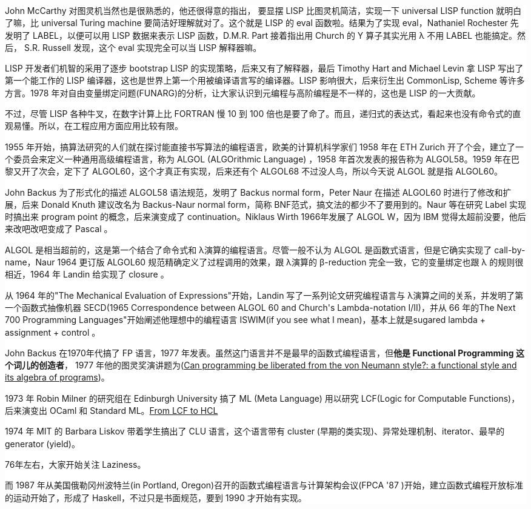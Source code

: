 John McCarthy 对图灵机当然也是很熟悉的，他还很得意的指出， 要显摆 LISP 比图灵机简洁，实现一下 universal LISP function 就明白了嘛，比 universal Turing machine 要简洁好理解就对了。这个就是 LISP 的 eval 函数啦。结果为了实现 eval，Nathaniel Rochester 先发明了 LABEL，以便可以用 LISP 数据来表示 LISP 函数，D.M.R. Part 接着指出用 Church 的 Y 算子其实光用 λ 不用 LABEL 也能搞定。然后， S.R. Russell 发现，这个 eval 实现完全可以当 LISP 解释器嘛。

LISP 开发者们机智的采用了逐步 bootstrap LISP 的实现策略，后来又有了解释器，最后 Timothy Hart and Michael Levin 拿 LISP 写出了第一个能工作的 LISP 编译器，这也是世界上第一个用被编译语言写的编译器。LISP 影响很大，后来衍生出 CommonLisp, Scheme 等许多方言。1978 年对自由变量绑定问题(FUNARG)的分析，让大家认识到元编程与高阶编程是不一样的，这也是 LISP 的一大贡献。

不过，尽管 LISP 各种牛叉，在数字计算上比 FORTRAN 慢 10 到 100 倍也是要了命了。而且，递归式的表达式，看起来也没有命令式的直观易懂。所以，在工程应用方面应用比较有限。

1955 年开始，搞算法研究的人们就在探讨能直接书写算法的编程语言，欧美的计算机科学家们 1958 年在 ETH Zurich 开了个会，建立了一个委员会来定义一种通用高级编程语言，称为 ALGOL (ALGOrithmic Language) ，1958 年首次发表的报告称为 ALGOL58。1959 年在巴黎又开了次会，定下了 ALGOL60，这个才真正有实现，后来还有个 ALGOL68 不过没人鸟，所以今天说 ALGOL 就是指 ALGOL60。

John Backus 为了形式化的描述 ALGOL58 语法规范，发明了 Backus normal form，Peter Naur 在描述 ALGOL60 时进行了修改和扩展，后来 Donald Knuth 建议改名为 Backus-Naur normal form，简称 BNF范式，搞文法的都少不了要用到的。Naur 等在研究 Label 实现时搞出来 program point 的概念，后来演变成了 continuation。Niklaus Wirth 1966年发展了 ALGOL W，因为 IBM 觉得太超前没要，他后来改吧改吧变成了 Pascal 。

ALGOL 是相当超前的，这是第一个结合了命令式和 λ演算的编程语言。尽管一般不认为 ALGOL 是函数式语言，但是它确实实现了 call-by-name，Naur 1964 更订版 ALGOL60 规范精确定义了过程调用的效果，跟 λ演算的 β-reduction 完全一致，它的变量绑定也跟 λ 的规则很相近，1964 年 Landin 给实现了 closure 。

从 1964 年的"The Mechanical Evaluation of Expressions"开始，Landin 写了一系列论文研究编程语言与 λ演算之间的关系，并发明了第一个函数式抽像机器 SECD(1965 Correspondence between ALGOL 60 and Church's Lambda-notation I/II)，并从 66 年的The Next 700 Programming Languages"开始阐述他理想中的编程语言 ISWIM(if you see what I mean)，基本上就是sugared lambda + assignment + control 。

John Backus 在1970年代搞了 FP 语言，1977 年发表。虽然这门语言并不是最早的函数式编程语言，但**他是 Functional Programming 这个词儿的创造者**， 1977 年他的图灵奖演讲题为([Can programming be liberated from the von Neumann style?: a functional style and its algebra of programs](https://link.zhihu.com/?target=http%3A//dl.acm.org/citation.cfm%3Fid%3D359579%26CFID%3D882762433%26CFTOKEN%3D88921414))。

1973 年 Robin Milner 的研究组在 Edinburgh University 搞了 ML (Meta Language) 用以研究 LCF(Logic for Computable Functions)，后来演变出 OCaml 和 Standard ML。[From LCF to HCL]([http://www.cl.cam.ac.uk/~mjcg/papers/HolHistory.pdf](https://link.zhihu.com/?target=http%3A//www.cl.cam.ac.uk/~mjcg/papers/HolHistory.pdf))

1974 年 MIT 的 Barbara Liskov 带着学生搞出了 CLU 语言，这个语言带有 cluster (早期的类实现)、异常处理机制、iterator、最早的 generator (yield)。

76年左右，大家开始关注 Laziness。

而 1987 年从美国俄勒冈州波特兰(in Portland, Oregon)召开的函数式编程语言与计算架构会议(FPCA '87 )开始，建立函数式编程开放标准的运动开始了，形成了 Haskell，不过只是书面规范，要到 1990 才开始有实现。